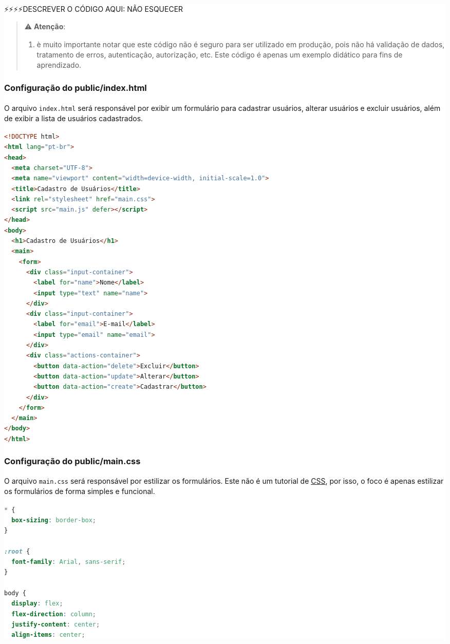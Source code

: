 ⚡⚡⚡⚡DESCREVER O CÓDIGO AQUI: NÃO ESQUECER

> ⚠️ **Atenção**:
>
> 1. è muito importante notar que este código não é seguro para ser utilizado em produção, pois não há validação de dados, tratamento de erros, autenticação, autorização, etc. Este código é apenas um exemplo didático para fins de aprendizado.

### Configuração do public/index.html

O arquivo `index.html` será responsável por exibir um formulário para cadastrar usuários, alterar usuários e excluir usuários, além de exibir a lista de usuários cadastrados.

```html
<!DOCTYPE html>
<html lang="pt-br">
<head>
  <meta charset="UTF-8">
  <meta name="viewport" content="width=device-width, initial-scale=1.0">
  <title>Cadastro de Usuários</title>
  <link rel="stylesheet" href="main.css">
  <script src="main.js" defer></script>
</head>
<body>
  <h1>Cadastro de Usuários</h1>
  <main>
    <form>
      <div class="input-container">
        <label for="name">Nome</label>
        <input type="text" name="name">
      </div>
      <div class="input-container">
        <label for="email">E-mail</label>
        <input type="email" name="email">
      </div>
      <div class="actions-container">
        <button data-action="delete">Excluir</button>
        <button data-action="update">Alterar</button>
        <button data-action="create">Cadastrar</button>
      </div>
    </form>
  </main>
</body>
</html>
```

### Configuração do public/main.css

O arquivo `main.css` será responsável por estilizar os formulários. Este não é um tutorial de [CSS](../referencias/glossario.md#css), por isso, o foco é apenas estilizar os formulários de forma simples e funcional.

```css
* {
  box-sizing: border-box;
}

:root {
  font-family: Arial, sans-serif;
}

body {
  display: flex;
  flex-direction: column;
  justify-content: center;
  align-items: center;
```